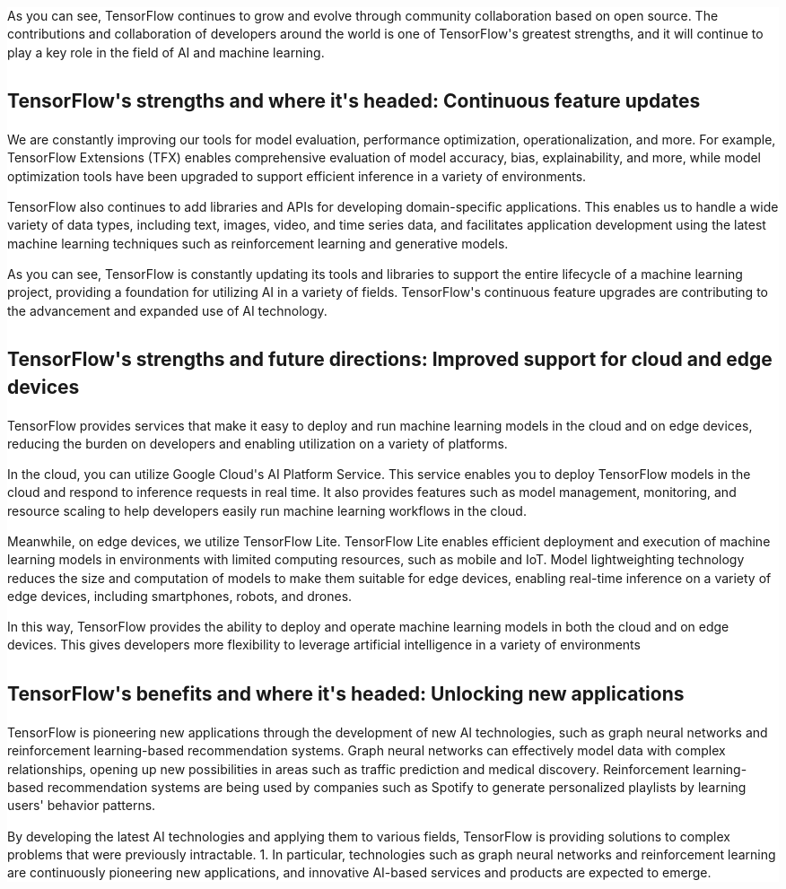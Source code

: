 As you can see, TensorFlow continues to grow and evolve through community collaboration based on open source. The contributions and collaboration of developers around the world is one of TensorFlow's greatest strengths, and it will continue to play a key role in the field of AI and machine learning.

TensorFlow's strengths and where it's headed: Continuous feature updates
------------------------------

We are constantly improving our tools for model evaluation, performance optimization, operationalization, and more. For example, TensorFlow Extensions (TFX) enables comprehensive evaluation of model accuracy, bias, explainability, and more, while model optimization tools have been upgraded to support efficient inference in a variety of environments.

TensorFlow also continues to add libraries and APIs for developing domain-specific applications. This enables us to handle a wide variety of data types, including text, images, video, and time series data, and facilitates application development using the latest machine learning techniques such as reinforcement learning and generative models.

As you can see, TensorFlow is constantly updating its tools and libraries to support the entire lifecycle of a machine learning project, providing a foundation for utilizing AI in a variety of fields. TensorFlow's continuous feature upgrades are contributing to the advancement and expanded use of AI technology.

TensorFlow's strengths and future directions: Improved support for cloud and edge devices
--------------------------------------

TensorFlow provides services that make it easy to deploy and run machine learning models in the cloud and on edge devices, reducing the burden on developers and enabling utilization on a variety of platforms.

In the cloud, you can utilize Google Cloud's AI Platform Service. This service enables you to deploy TensorFlow models in the cloud and respond to inference requests in real time. It also provides features such as model management, monitoring, and resource scaling to help developers easily run machine learning workflows in the cloud.

Meanwhile, on edge devices, we utilize TensorFlow Lite. TensorFlow Lite enables efficient deployment and execution of machine learning models in environments with limited computing resources, such as mobile and IoT. Model lightweighting technology reduces the size and computation of models to make them suitable for edge devices, enabling real-time inference on a variety of edge devices, including smartphones, robots, and drones.

In this way, TensorFlow provides the ability to deploy and operate machine learning models in both the cloud and on edge devices. This gives developers more flexibility to leverage artificial intelligence in a variety of environments

TensorFlow's benefits and where it's headed: Unlocking new applications
------------------------------

TensorFlow is pioneering new applications through the development of new AI technologies, such as graph neural networks and reinforcement learning-based recommendation systems. Graph neural networks can effectively model data with complex relationships, opening up new possibilities in areas such as traffic prediction and medical discovery. Reinforcement learning-based recommendation systems are being used by companies such as Spotify to generate personalized playlists by learning users' behavior patterns.

By developing the latest AI technologies and applying them to various fields, TensorFlow is providing solutions to complex problems that were previously intractable. 1. In particular, technologies such as graph neural networks and reinforcement learning are continuously pioneering new applications, and innovative AI-based services and products are expected to emerge.
